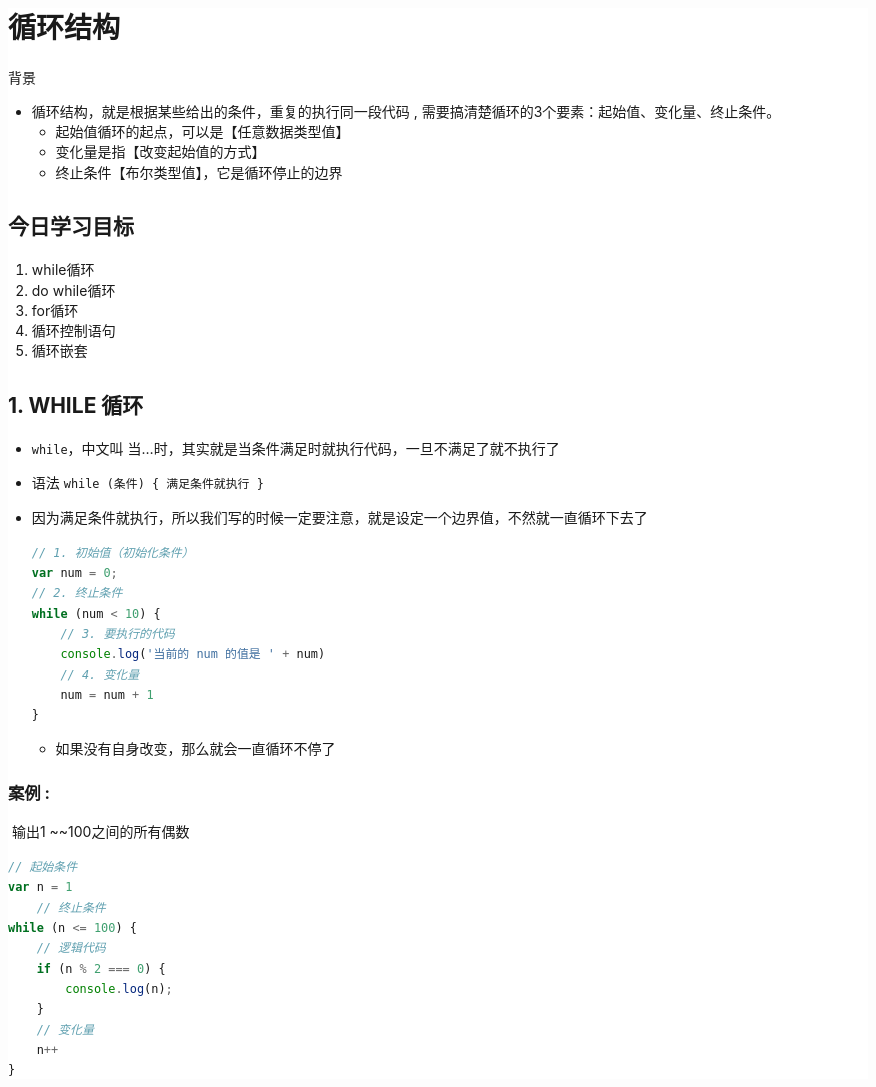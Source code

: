 # 循环结构

背景

- 循环结构，就是根据某些给出的条件，重复的执行同一段代码 , 需要搞清楚循环的3个要素：起始值、变化量、终止条件。
  -  起始值循环的起点，可以是【任意数据类型值】
  - 变化量是指【改变起始值的方式】
  - 终止条件【布尔类型值】，它是循环停止的边界

## 今日学习目标

1. while循环
2. do while循环
3. for循环
4. 循环控制语句 
5. 循环嵌套

## 1. WHILE 循环

- `while`，中文叫 当…时，其实就是当条件满足时就执行代码，一旦不满足了就不执行了

- 语法 `while (条件) { 满足条件就执行 }`

- 因为满足条件就执行，所以我们写的时候一定要注意，就是设定一个边界值，不然就一直循环下去了

  ```javascript
  // 1. 初始值（初始化条件）
  var num = 0;
  // 2. 终止条件
  while (num < 10) {
      // 3. 要执行的代码
      console.log('当前的 num 的值是 ' + num)
      // 4. 变化量
      num = num + 1
  }
  ```

  - 如果没有自身改变，那么就会一直循环不停了

### 案例 : 

​	输出1 ~~100之间的所有偶数

```JavaScript
// 起始条件
var n = 1
    // 终止条件
while (n <= 100) {
    // 逻辑代码
    if (n % 2 === 0) {
        console.log(n);
    }
    // 变化量
    n++
}
```
